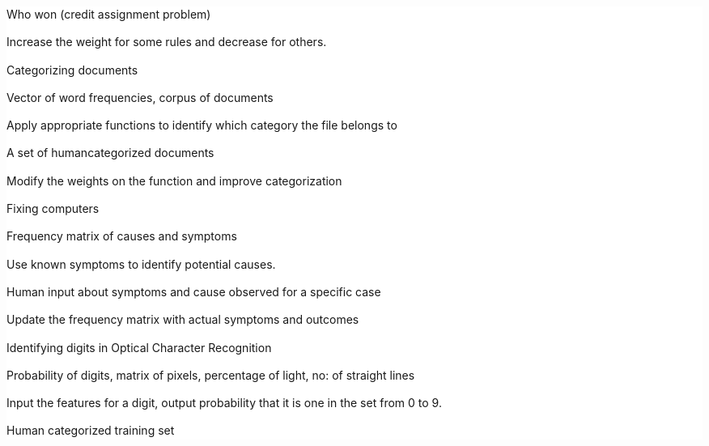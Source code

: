 Who won (credit
assignment problem)

Increase the weight for
some rules and
decrease for others.

Categorizing
documents

Vector of word frequencies,
corpus of documents

Apply appropriate
functions to identify
which category the file
belongs to

A set of humancategorized documents

Modify the weights on
the function and
improve categorization

Fixing computers

Frequency matrix of causes
and symptoms

Use known symptoms
to identify potential
causes.

Human input about
symptoms and cause
observed for a specific
case

Update the frequency
matrix with actual
symptoms and
outcomes

Identifying digits in
Optical Character
Recognition

Probability of digits, matrix
of pixels, percentage of
light, no: of straight lines

Input the features for a
digit, output probability
that it is one in the set
from 0 to 9.

Human categorized
training set

